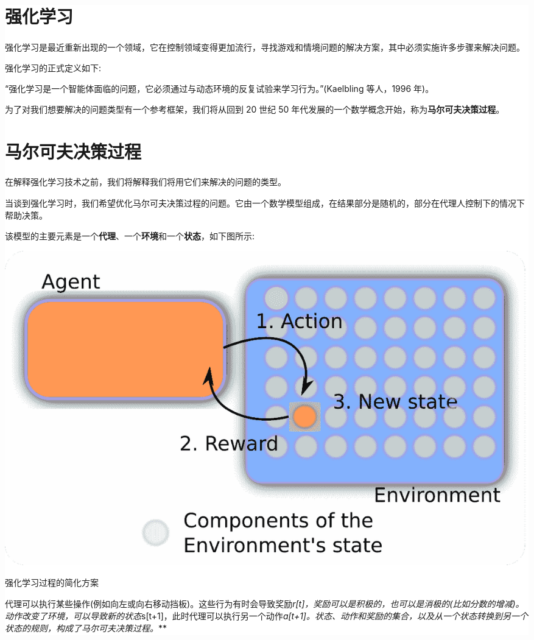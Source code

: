 <title>Reinforcement learning</title> 

# 强化学习

强化学习是最近重新出现的一个领域，它在控制领域变得更加流行，寻找游戏和情境问题的解决方案，其中必须实施许多步骤来解决问题。

强化学习的正式定义如下:

“强化学习是一个智能体面临的问题，它必须通过与动态环境的反复试验来学习行为。”(Kaelbling 等人，1996 年)。

为了对我们想要解决的问题类型有一个参考框架，我们将从回到 20 世纪 50 年代发展的一个数学概念开始，称为**马尔可夫决策过程**。

<title>Markov decision process</title> 

# 马尔可夫决策过程

在解释强化学习技术之前，我们将解释我们将用它们来解决的问题的类型。

当谈到强化学习时，我们希望优化马尔可夫决策过程的问题。它由一个数学模型组成，在结果部分是随机的，部分在代理人控制下的情况下帮助决策。

该模型的主要元素是一个**代理**、一个**环境**和一个**状态**，如下图所示:

![](img/2335ec23-3edc-413c-98a7-c9c96d4bedda.png)

强化学习过程的简化方案

代理可以执行某些操作(例如向左或向右移动挡板)。这些行为有时会导致奖励*r[t]，奖励可以是积极的，也可以是消极的(比如分数的增减)。动作改变了环境，可以导致新的状态*s[t+1]，此时代理可以执行另一个动作*a[t+1]。状态、动作和奖励的集合，以及从一个状态转换到另一个状态的规则，构成了马尔可夫决策过程。***
